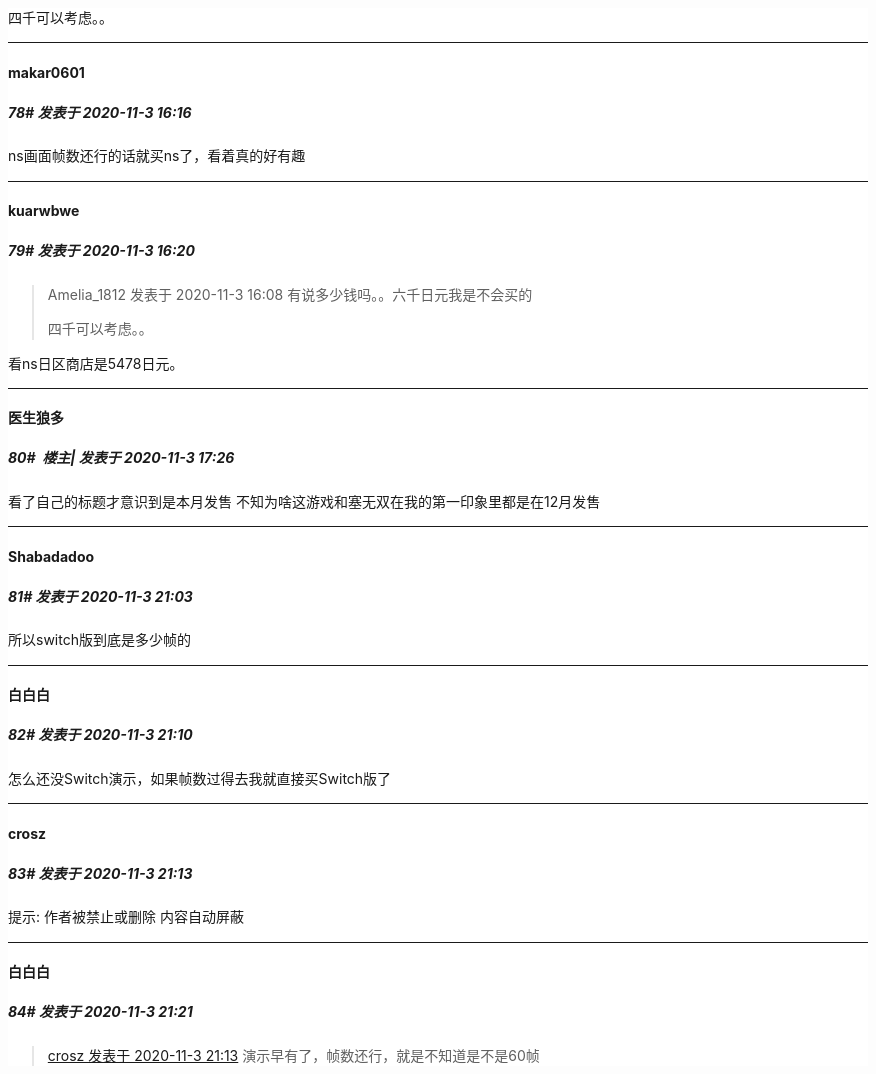 四千可以考虑。。

*****

####  makar0601  
##### 78#       发表于 2020-11-3 16:16

ns画面帧数还行的话就买ns了，看着真的好有趣

*****

####  kuarwbwe  
##### 79#       发表于 2020-11-3 16:20

<blockquote>Amelia_1812 发表于 2020-11-3 16:08
有说多少钱吗。。六千日元我是不会买的

四千可以考虑。。</blockquote>
看ns日区商店是5478日元。

*****

####  医生狼多  
##### 80#         楼主| 发表于 2020-11-3 17:26

看了自己的标题才意识到是本月发售
不知为啥这游戏和塞无双在我的第一印象里都是在12月发售

*****

####  Shabadadoo  
##### 81#       发表于 2020-11-3 21:03

所以switch版到底是多少帧的

*****

####  白白白  
##### 82#       发表于 2020-11-3 21:10

怎么还没Switch演示，如果帧数过得去我就直接买Switch版了

*****

####  crosz  
##### 83#       发表于 2020-11-3 21:13

提示: 作者被禁止或删除 内容自动屏蔽

*****

####  白白白  
##### 84#       发表于 2020-11-3 21:21

<blockquote><a href="httphttps://bbs.saraba1st.com/2b/forum.php?mod=redirect&amp;goto=findpost&amp;pid=49273817&amp;ptid=1950290" target="_blank">crosz 发表于 2020-11-3 21:13</a>
演示早有了，帧数还行，就是不知道是不是60帧
